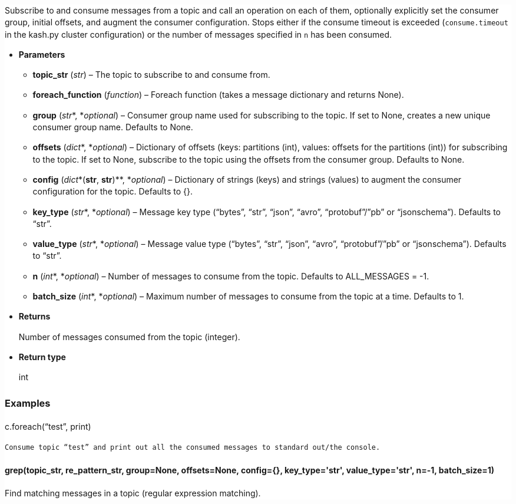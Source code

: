 Subscribe to and consume messages from a topic and call an operation on each of them, optionally explicitly set the consumer group, initial offsets, and augment the consumer configuration. Stops either if the consume timeout is exceeded (`consume.timeout` in the kash.py cluster configuration) or the number of messages specified in `n` has been consumed.


* **Parameters**

    
    * **topic_str** (*str*) – The topic to subscribe to and consume from.


    * **foreach_function** (*function*) – Foreach function (takes a message dictionary and returns None).


    * **group** (*str**, **optional*) – Consumer group name used for subscribing to the topic. If set to None, creates a new unique consumer group name. Defaults to None.


    * **offsets** (*dict**, **optional*) – Dictionary of offsets (keys: partitions (int), values: offsets for the partitions (int)) for subscribing to the topic. If set to None, subscribe to the topic using the offsets from the consumer group. Defaults to None.


    * **config** (*dict**(**str**, **str**)**, **optional*) – Dictionary of strings (keys) and strings (values) to augment the consumer configuration for the topic. Defaults to {}.


    * **key_type** (*str**, **optional*) – Message key type (“bytes”, “str”, “json”, “avro”, “protobuf”/”pb” or “jsonschema”). Defaults to “str”.


    * **value_type** (*str**, **optional*) – Message value type (“bytes”, “str”, “json”, “avro”, “protobuf”/”pb” or “jsonschema”). Defaults to “str”.


    * **n** (*int**, **optional*) – Number of messages to consume from the topic. Defaults to ALL_MESSAGES = -1.


    * **batch_size** (*int**, **optional*) – Maximum number of messages to consume from the topic at a time. Defaults to 1.



* **Returns**

    Number of messages consumed from the topic (integer).



* **Return type**

    int


### Examples

c.foreach(“test”, print)

    Consume topic “test” and print out all the consumed messages to standard out/the console.


#### grep(topic_str, re_pattern_str, group=None, offsets=None, config={}, key_type='str', value_type='str', n=-1, batch_size=1)
Find matching messages in a topic (regular expression matching).
